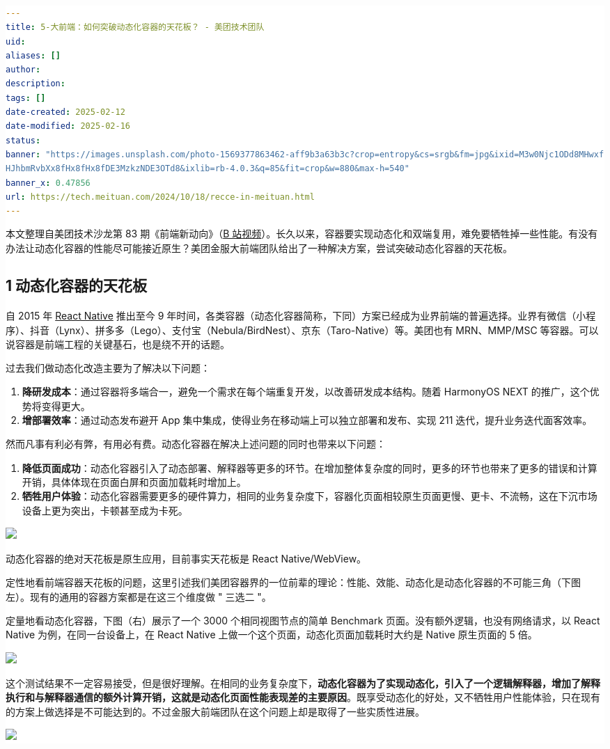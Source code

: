 ```yaml
---
title: 5-大前端：如何突破动态化容器的天花板？ - 美团技术团队
uid: 
aliases: []
author: 
description: 
tags: []
date-created: 2025-02-12
date-modified: 2025-02-16
status: 
banner: "https://images.unsplash.com/photo-1569377863462-aff9b3a63b3c?crop=entropy&cs=srgb&fm=jpg&ixid=M3w0Njc1ODd8MHwxfHJhbmRvbXx8fHx8fHx8fDE3MzkzNDE3OTd8&ixlib=rb-4.0.3&q=85&fit=crop&w=880&max-h=540"
banner_x: 0.47856
url: https://tech.meituan.com/2024/10/18/recce-in-meituan.html
---
```


本文整理自美团技术沙龙第 83 期《前端新动向》（[B 站视频](https://www.bilibili.com/video/BV1aGHMeWEAx/?spm_id_from=333.788&vd_source=aea2a93491bea0d72f7e5b8a79085d70)）。长久以来，容器要实现动态化和双端复用，难免要牺牲掉一些性能。有没有办法让动态化容器的性能尽可能接近原生？美团金服大前端团队给出了一种解决方案，尝试突破动态化容器的天花板。

## 1 动态化容器的天花板

自 2015 年 [React Native](https://en.wikipedia.org/wiki/React_Native) 推出至今 9 年时间，各类容器（动态化容器简称，下同）方案已经成为业界前端的普遍选择。业界有微信（小程序）、抖音（Lynx）、拼多多（Lego）、支付宝（Nebula/BirdNest）、京东（Taro-Native）等。美团也有 MRN、MMP/MSC 等容器。可以说容器是前端工程的关键基石，也是绕不开的话题。

过去我们做动态化改造主要为了解决以下问题：

1. **降研发成本**：通过容器将多端合一，避免一个需求在每个端重复开发，以改善研发成本结构。随着 HarmonyOS NEXT 的推广，这个优势将变得更大。
2. **增部署效率**：通过动态发布避开 App 集中集成，使得业务在移动端上可以独立部署和发布、实现 211 迭代，提升业务迭代面客效率。

然而凡事有利必有弊，有用必有费。动态化容器在解决上述问题的同时也带来以下问题：

1. **降低页面成功**：动态化容器引入了动态部署、解释器等更多的环节。在增加整体复杂度的同时，更多的环节也带来了更多的错误和计算开销，具体体现在页面白屏和页面加载耗时增加上。
2. **牺牲用户体验**：动态化容器需要更多的硬件算力，相同的业务复杂度下，容器化页面相较原生页面更慢、更卡、不流畅，这在下沉市场设备上更为突出，卡顿甚至成为卡死。

![](https://p0.meituan.net/meituantechblog/31ce13d9379f94f5b526304dbd1cd8321161128.png)

动态化容器的绝对天花板是原生应用，目前事实天花板是 React Native/WebView。

定性地看前端容器天花板的问题，这里引述我们美团容器界的一位前辈的理论：性能、效能、动态化是动态化容器的不可能三角（下图左）。现有的通用的容器方案都是在这三个维度做 " 三选二 "。

定量地看动态化容器，下图（右）展示了一个 3000 个相同视图节点的简单 Benchmark 页面。没有额外逻辑，也没有网络请求，以 React Native 为例，在同一台设备上，在 React Native 上做一个这个页面，动态化页面加载耗时大约是 Native 原生页面的 5 倍。

![](https://p0.meituan.net/meituantechblog/c78d912d6c995a650360de344a6f3403376928.png)

这个测试结果不一定容易接受，但是很好理解。在相同的业务复杂度下，**动态化容器为了实现动态化，引入了一个逻辑解释器，增加了解释执行和与解释器通信的额外计算开销，这就是动态化页面性能表现差的主要原因**。既享受动态化的好处，又不牺牲用户性能体验，只在现有的方案上做选择是不可能达到的。不过金服大前端团队在这个问题上却是取得了一些实质性进展。

![](https://p0.meituan.net/meituantechblog/27566a3ecfe765f10c137b61ec370872419105.png)
